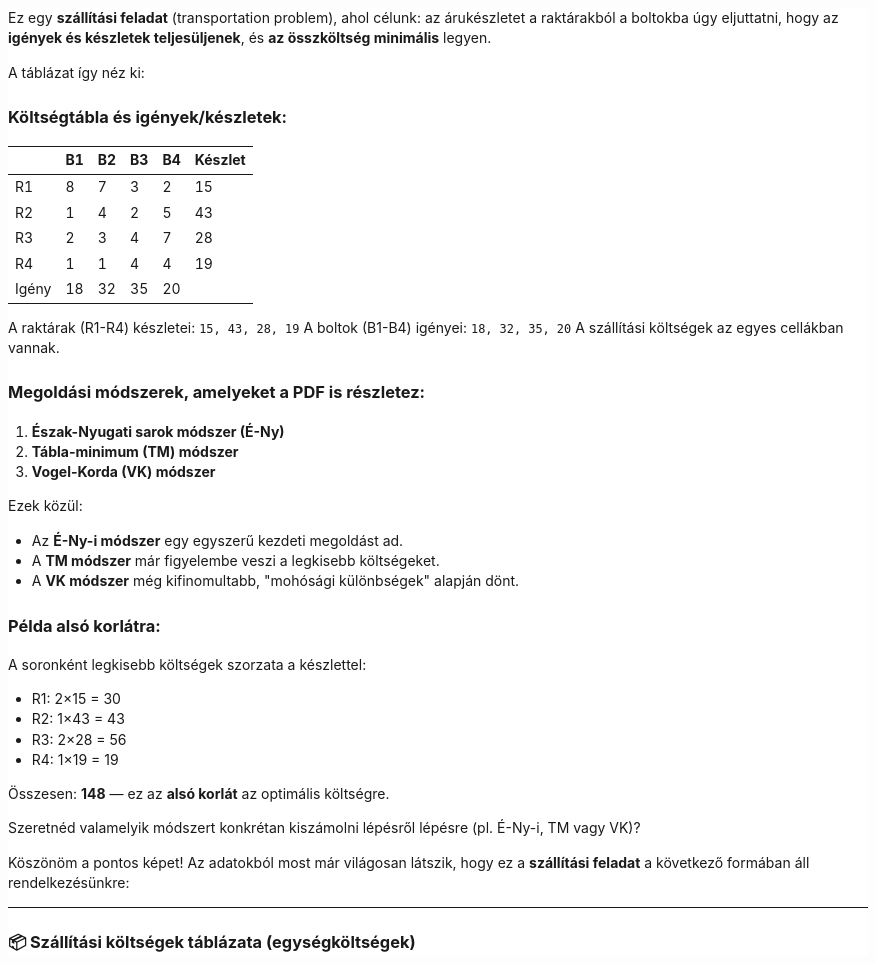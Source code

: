Ez egy **szállítási feladat** (transportation problem), ahol célunk: az árukészletet a raktárakból a boltokba úgy eljuttatni, hogy az **igények és készletek teljesüljenek**, és **az összköltség minimális** legyen.

A táblázat így néz ki:

### Költségtábla és igények/készletek:

|       | B1 | B2 | B3 | B4 | Készlet |
| ----- | -- | -- | -- | -- | ------- |
| R1    | 8  | 7  | 3  | 2  | 15      |
| R2    | 1  | 4  | 2  | 5  | 43      |
| R3    | 2  | 3  | 4  | 7  | 28      |
| R4    | 1  | 1  | 4  | 4  | 19      |
| Igény | 18 | 32 | 35 | 20 |         |

A raktárak (R1-R4) készletei: `15, 43, 28, 19`
A boltok (B1-B4) igényei: `18, 32, 35, 20`
A szállítási költségek az egyes cellákban vannak.

### Megoldási módszerek, amelyeket a PDF is részletez:

1. **Észak-Nyugati sarok módszer (É-Ny)**
2. **Tábla-minimum (TM) módszer**
3. **Vogel-Korda (VK) módszer**

Ezek közül:

* Az **É-Ny-i módszer** egy egyszerű kezdeti megoldást ad.
* A **TM módszer** már figyelembe veszi a legkisebb költségeket.
* A **VK módszer** még kifinomultabb, "mohósági különbségek" alapján dönt.

### Példa alsó korlátra:

A soronként legkisebb költségek szorzata a készlettel:

* R1: 2×15 = 30
* R2: 1×43 = 43
* R3: 2×28 = 56
* R4: 1×19 = 19

Összesen: **148** — ez az **alsó korlát** az optimális költségre.

Szeretnéd valamelyik módszert konkrétan kiszámolni lépésről lépésre (pl. É-Ny-i, TM vagy VK)?




Köszönöm a pontos képet! Az adatokból most már világosan látszik, hogy ez a **szállítási feladat** a következő formában áll rendelkezésünkre:

---

### 📦 Szállítási költségek táblázata (egységköltségek)
